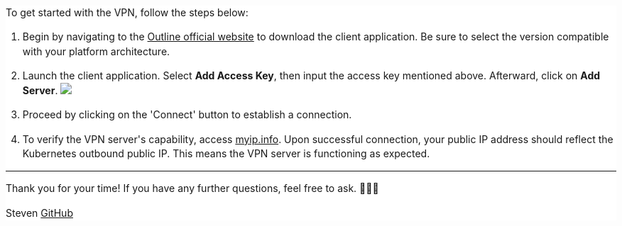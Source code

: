To get started with the VPN, follow the steps below:

1. Begin by navigating to the [Outline official website](https://getoutline.org/get-started/#step-3) to download the client application. Be sure to select the version compatible with your platform architecture.

2. Launch the client application. Select **Add Access Key**, then input the access key mentioned above. Afterward, click on **Add Server**.
   <img src="/assets/ks-hosting-outline-vpn-kubernetes/outline-client-config.png" width="400px">

3. Proceed by clicking on the 'Connect' button to establish a connection.

4. To verify the VPN server's capability, access [myip.info](https://www.myip.info). Upon successful connection, your public IP address should reflect the Kubernetes outbound public IP. This means the VPN server is functioning as expected.

<hr/>

Thank you for your time! If you have any further questions, feel free to ask. 🌟✨🎁

Steven
[GitHub](<[https://github.com/baoduy](https://github.com/baoduy)>)
